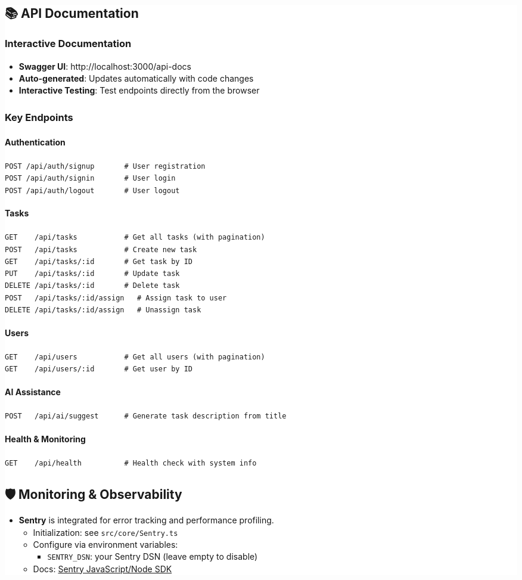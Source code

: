 ## 📚 API Documentation

### Interactive Documentation

- **Swagger UI**: http://localhost:3000/api-docs
- **Auto-generated**: Updates automatically with code changes
- **Interactive Testing**: Test endpoints directly from the browser

### Key Endpoints

#### Authentication

```
POST /api/auth/signup       # User registration
POST /api/auth/signin       # User login
POST /api/auth/logout       # User logout
```

#### Tasks

```
GET    /api/tasks           # Get all tasks (with pagination)
POST   /api/tasks           # Create new task
GET    /api/tasks/:id       # Get task by ID
PUT    /api/tasks/:id       # Update task
DELETE /api/tasks/:id       # Delete task
POST   /api/tasks/:id/assign   # Assign task to user
DELETE /api/tasks/:id/assign   # Unassign task
```

#### Users

```
GET    /api/users           # Get all users (with pagination)
GET    /api/users/:id       # Get user by ID
```

#### AI Assistance

```
POST   /api/ai/suggest      # Generate task description from title
```

#### Health & Monitoring

```
GET    /api/health          # Health check with system info
```

## 🛡️ Monitoring & Observability

- **Sentry** is integrated for error tracking and performance profiling.
  - Initialization: see `src/core/Sentry.ts`
  - Configure via environment variables:
    - `SENTRY_DSN`: your Sentry DSN (leave empty to disable)
  - Docs: [Sentry JavaScript/Node SDK](https://docs.sentry.io/platforms/javascript/guides/node/)
